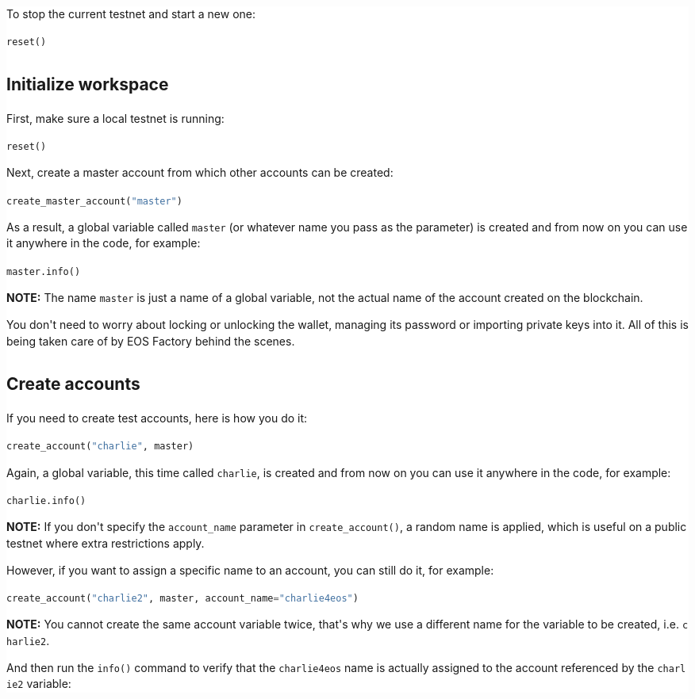 To stop the current testnet and start a new one:

```python
reset()
```

## Initialize workspace

First, make sure a local testnet is running:

```python
reset()
```

Next, create a master account from which other accounts can be created:

```python
create_master_account("master")
```

As a result, a global variable called `master` (or whatever name you pass as the parameter) is created and from now on you can use it anywhere in the code, for example:

```python
master.info()
```

**NOTE:** The name `master` is just a name of a global variable, not the actual name of the account created on the blockchain.

You don't need to worry about locking or unlocking the wallet, managing its password or importing private keys into it. All of this is being taken care of by EOS Factory behind the scenes.

## Create accounts

If you need to create test accounts, here is how you do it:

```python
create_account("charlie", master)
```

Again, a global variable, this time called `charlie`, is created and from now on you can use it anywhere in the code, for example:

```python
charlie.info()
```

**NOTE:** If you don't specify the `account_name` parameter in `create_account()`, a random name is applied, which is useful on a public testnet where extra restrictions apply.

However, if you want to assign a specific name to an account, you can still do it, for example:

```python
create_account("charlie2", master, account_name="charlie4eos")
```

**NOTE:** You cannot create the same account variable twice, that's why we use a different name for the variable to be created, i.e. `charlie2`.

And then run the `info()` command to verify that the `charlie4eos` name is actually assigned to the account referenced by the `charlie2` variable:
